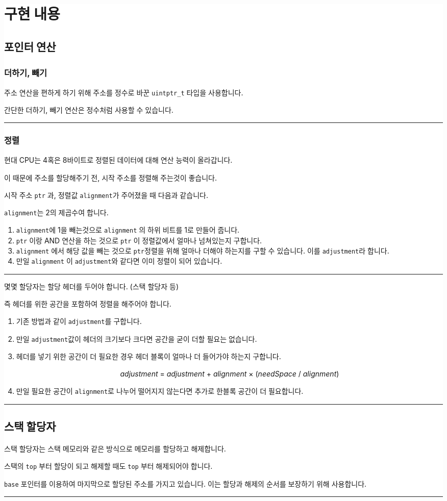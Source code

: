 # 구현 내용

## 포인터 연산

### 더하기, 빼기

주소 연산을 편하게 하기 위해 주소를 정수로 바꾼 `uintptr_t` 타입을 사용합니다.

간단한 더하기, 빼기 연산은 정수처럼 사용할 수 있습니다.

---

### 정렬

현대 CPU는 4혹은 8바이트로 정렬된 데이터에 대해 연산 능력이 올라갑니다. 

이 때문에 주소를 할당해주기 전, 시작 주소를 정렬해 주는것이 좋습니다.

시작 주소 `ptr` 과, 정렬값 `alignment`가 주어졌을 때 다음과 같습니다.

 `alignment`는 2의 제곱수여 합니다.
 

1. `alignment`에 1을 빼는것으로 `alignment` 의 하위 비트를 1로 만들어 줍니다.
2. `ptr` 이랑 AND 연산을 하는 것으로 `ptr` 이 정렬값에서 얼마나 넘쳐있는지 구합니다.
3. `alignment` 에서 해당 값을 빼는 것으로 `ptr`정렬을 위해 얼마나 더해야 하는지를 구할 수 있습니다. 이를 `adjustment`라 합니다.
4. 만일 `alignment` 이 `adjustment`와 같다면 이미 정렬이 되어 있습니다.

---

몇몇 할당자는 할당 헤더를 두어야 합니다. (스택 할당자 등)

즉 헤더를 위한 공간을 포함하여 정렬을 해주어야 합니다.

1. 기존 방법과 같이 `adjustment`를 구합니다.
2. 만일 `adjustment`값이 헤더의 크기보다 크다면 공간을 굳이 더할 필요는 없습니다.
3. 헤더를 넣기 위한 공간이 더 필요한 경우 헤더 블록이 얼마나 더 들어가야 하는지 구합니다.
    
    $$
    adjustment \ = \ adjustment \ + \ alignment \ \times \ (needSpace \ / \ alignment)
    $$
    
4. 만일 필요한 공간이 `alignment`로 나누어 떨어지지 않는다면 추가로 한블록 공간이 더 필요합니다. 

---

## 스택 할당자

스택 할당자는 스택 메모리와 같은 방식으로 메모리를 할당하고 해제합니다.

스택의 `top` 부터 할당이 되고 해제할 때도 `top` 부터 해제되어야 합니다.

`base` 포인터를 이용하여 마지막으로 할당된 주소를 가지고 있습니다. 이는 할당과 해제의 순서를 보장하기 위해 사용합니다.

---
